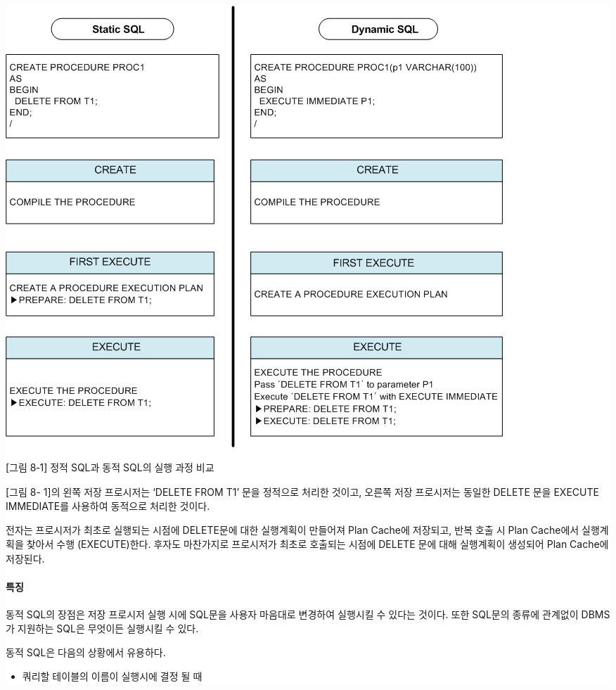 ![dynamic_sql](media/StoredProcedure/dynamic_sql.gif)

[그림 8‑1] 정적 SQL과 동적 SQL의 실행 과정 비교

[그림 8- 1]의 왼쪽 저장 프로시저는 ‘DELETE FROM T1’ 문을 정적으로 처리한 것이고,
오른쪽 저장 프로시저는 동일한 DELETE 문을 EXECUTE IMMEDIATE를 사용하여 동적으로
처리한 것이다.

전자는 프로시저가 최초로 실행되는 시점에 DELETE문에 대한 실행계획이 만들어져
Plan Cache에 저장되고, 반복 호출 시 Plan Cache에서 실행계획을 찾아서 수행
(EXECUTE)한다. 후자도 마찬가지로 프로시저가 최초로 호출되는 시점에 DELETE 문에
대해 실행계획이 생성되어 Plan Cache에 저장된다.

#### 특징

동적 SQL의 장점은 저장 프로시저 실행 시에 SQL문을 사용자 마음대로 변경하여
실행시킬 수 있다는 것이다. 또한 SQL문의 종류에 관계없이 DBMS가 지원하는 SQL은
무엇이든 실행시킬 수 있다.

동적 SQL은 다음의 상황에서 유용하다.

-   쿼리할 테이블의 이름이 실행시에 결정 될 때
